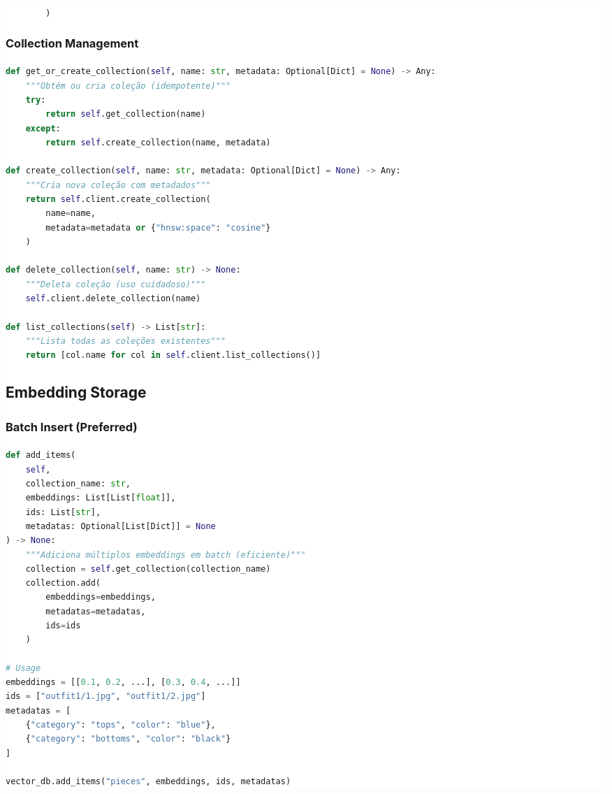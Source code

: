 ```python
        )
```

### Collection Management
```python
def get_or_create_collection(self, name: str, metadata: Optional[Dict] = None) -> Any:
    """Obtém ou cria coleção (idempotente)"""
    try:
        return self.get_collection(name)
    except:
        return self.create_collection(name, metadata)

def create_collection(self, name: str, metadata: Optional[Dict] = None) -> Any:
    """Cria nova coleção com metadados"""
    return self.client.create_collection(
        name=name,
        metadata=metadata or {"hnsw:space": "cosine"}
    )

def delete_collection(self, name: str) -> None:
    """Deleta coleção (uso cuidadoso)"""
    self.client.delete_collection(name)

def list_collections(self) -> List[str]:
    """Lista todas as coleções existentes"""
    return [col.name for col in self.client.list_collections()]
```

## Embedding Storage

### Batch Insert (Preferred)
```python
def add_items(
    self,
    collection_name: str,
    embeddings: List[List[float]],
    ids: List[str],
    metadatas: Optional[List[Dict]] = None
) -> None:
    """Adiciona múltiplos embeddings em batch (eficiente)"""
    collection = self.get_collection(collection_name)
    collection.add(
        embeddings=embeddings,
        metadatas=metadatas,
        ids=ids
    )

# Usage
embeddings = [[0.1, 0.2, ...], [0.3, 0.4, ...]]
ids = ["outfit1/1.jpg", "outfit1/2.jpg"]
metadatas = [
    {"category": "tops", "color": "blue"},
    {"category": "bottoms", "color": "black"}
]

vector_db.add_items("pieces", embeddings, ids, metadatas)
```
